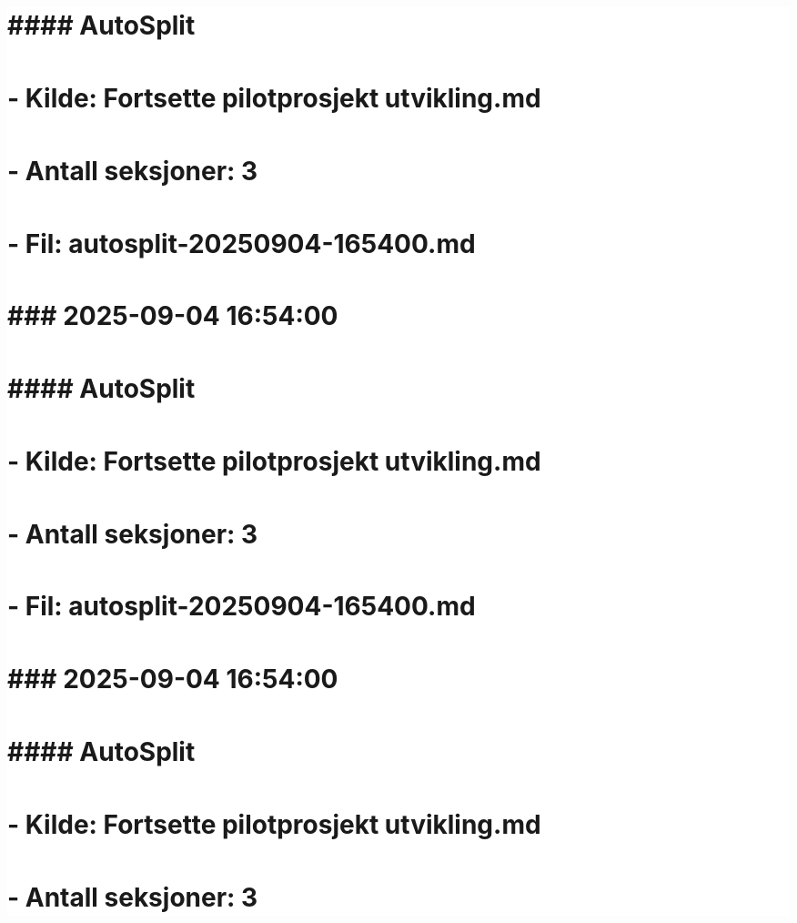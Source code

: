 # \#### AutoSplit

# \- Kilde: Fortsette pilotprosjekt utvikling.md

# \- Antall seksjoner: 3

# \- Fil: autosplit-20250904-165400.md

#

#

#

#

# \### 2025-09-04 16:54:00

# \#### AutoSplit

# \- Kilde: Fortsette pilotprosjekt utvikling.md

# \- Antall seksjoner: 3

# \- Fil: autosplit-20250904-165400.md

#

#

#

#

# \### 2025-09-04 16:54:00

# \#### AutoSplit

# \- Kilde: Fortsette pilotprosjekt utvikling.md

# \- Antall seksjoner: 3
